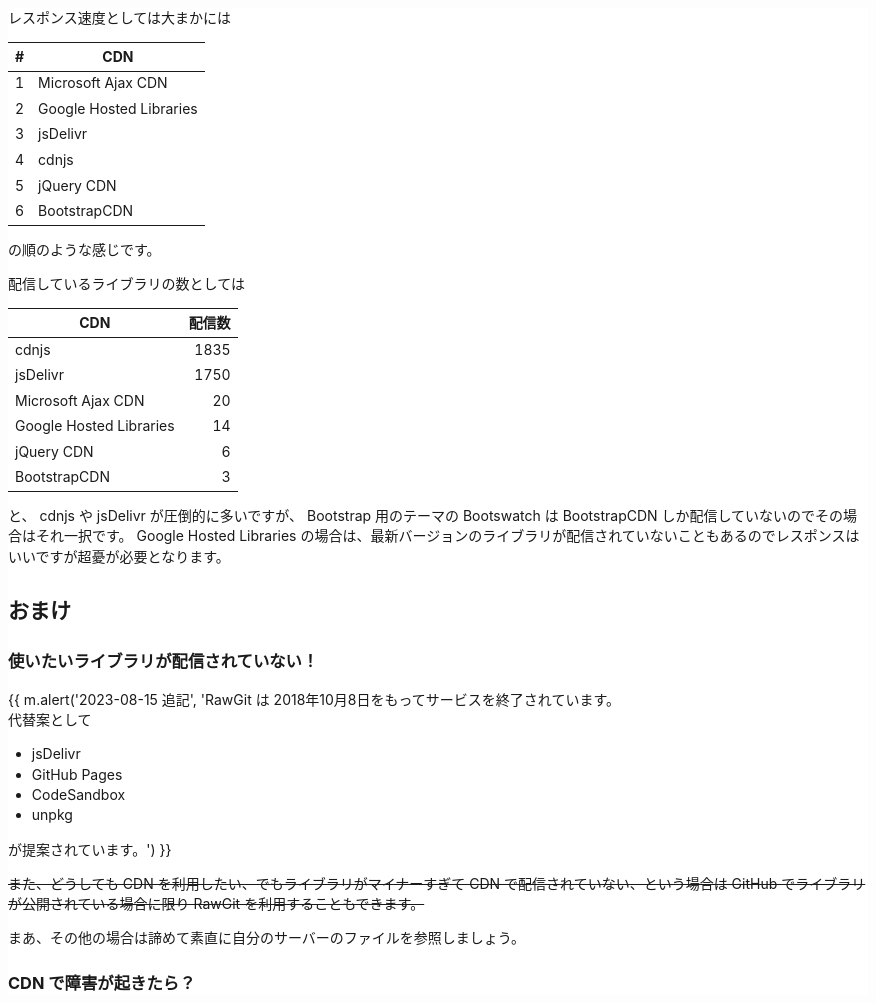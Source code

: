 レスポンス速度としては大まかには

|#|CDN|
|:-:|-|
|1|Microsoft Ajax CDN|
|2|Google Hosted Libraries|
|3|jsDelivr|
|4|cdnjs|
|5|jQuery CDN|
|6|BootstrapCDN|

の順のような感じです。

配信しているライブラリの数としては

|CDN|配信数|
|-|-:|
|cdnjs|1835|
|jsDelivr|1750|
|Microsoft Ajax CDN|20|
|Google Hosted Libraries|14|
|jQuery CDN|6|
|BootstrapCDN|3|

と、 cdnjs や jsDelivr が圧倒的に多いですが、 Bootstrap 用のテーマの Bootswatch は BootstrapCDN しか配信していないのでその場合はそれ一択です。
Google Hosted Libraries の場合は、最新バージョンのライブラリが配信されていないこともあるのでレスポンスはいいですが超憂が必要となります。

## おまけ

### 使いたいライブラリが配信されていない！

{{ m.alert('2023-08-15 追記', '<a src="https://rawgit.com/">RawGit</a> は 2018年10月8日をもってサービスを終了されています。<br/>代替案として<ul></li><li>jsDelivr</li><li><a src="https://pages.github.com/">GitHub Pages</a></li><li><a src="https://codesandbox.io/">CodeSandbox</a></li><li><a src="https://unpkg.com/">unpkg</a></li></ul>が提案されています。') }}

<del>また、どうしても CDN を利用したい、でもライブラリがマイナーすぎて CDN で配信されていない、という場合は GitHub でライブラリが公開されている場合に限り  RawGit を利用することもできます。</del>

まあ、その他の場合は諦めて素直に自分のサーバーのファイルを参照しましょう。

### CDN で障害が起きたら？
